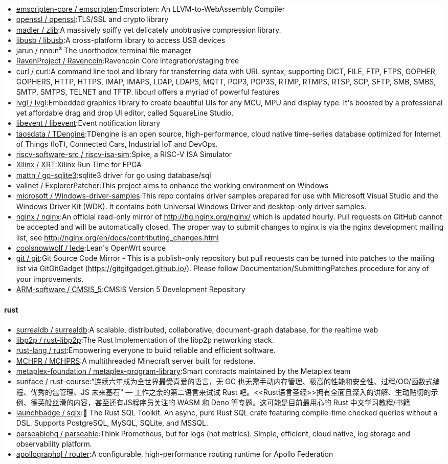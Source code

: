* [emscripten-core / emscripten](https://github.com/emscripten-core/emscripten):Emscripten: An LLVM-to-WebAssembly Compiler
* [openssl / openssl](https://github.com/openssl/openssl):TLS/SSL and crypto library
* [madler / zlib](https://github.com/madler/zlib):A massively spiffy yet delicately unobtrusive compression library.
* [libusb / libusb](https://github.com/libusb/libusb):A cross-platform library to access USB devices
* [jarun / nnn](https://github.com/jarun/nnn):n³ The unorthodox terminal file manager
* [RavenProject / Ravencoin](https://github.com/RavenProject/Ravencoin):Ravencoin Core integration/staging tree
* [curl / curl](https://github.com/curl/curl):A command line tool and library for transferring data with URL syntax, supporting DICT, FILE, FTP, FTPS, GOPHER, GOPHERS, HTTP, HTTPS, IMAP, IMAPS, LDAP, LDAPS, MQTT, POP3, POP3S, RTMP, RTMPS, RTSP, SCP, SFTP, SMB, SMBS, SMTP, SMTPS, TELNET and TFTP. libcurl offers a myriad of powerful features
* [lvgl / lvgl](https://github.com/lvgl/lvgl):Embedded graphics library to create beautiful UIs for any MCU, MPU and display type. It's boosted by a professional yet affordable drag and drop UI editor, called SquareLine Studio.
* [libevent / libevent](https://github.com/libevent/libevent):Event notification library
* [taosdata / TDengine](https://github.com/taosdata/TDengine):TDengine is an open source, high-performance, cloud native time-series database optimized for Internet of Things (IoT), Connected Cars, Industrial IoT and DevOps.
* [riscv-software-src / riscv-isa-sim](https://github.com/riscv-software-src/riscv-isa-sim):Spike, a RISC-V ISA Simulator
* [Xilinx / XRT](https://github.com/Xilinx/XRT):Xilinx Run Time for FPGA
* [mattn / go-sqlite3](https://github.com/mattn/go-sqlite3):sqlite3 driver for go using database/sql
* [valinet / ExplorerPatcher](https://github.com/valinet/ExplorerPatcher):This project aims to enhance the working environment on Windows
* [microsoft / Windows-driver-samples](https://github.com/microsoft/Windows-driver-samples):This repo contains driver samples prepared for use with Microsoft Visual Studio and the Windows Driver Kit (WDK). It contains both Universal Windows Driver and desktop-only driver samples.
* [nginx / nginx](https://github.com/nginx/nginx):An official read-only mirror of http://hg.nginx.org/nginx/ which is updated hourly. Pull requests on GitHub cannot be accepted and will be automatically closed. The proper way to submit changes to nginx is via the nginx development mailing list, see http://nginx.org/en/docs/contributing_changes.html
* [coolsnowwolf / lede](https://github.com/coolsnowwolf/lede):Lean's OpenWrt source
* [git / git](https://github.com/git/git):Git Source Code Mirror - This is a publish-only repository but pull requests can be turned into patches to the mailing list via GitGitGadget (https://gitgitgadget.github.io/). Please follow Documentation/SubmittingPatches procedure for any of your improvements.
* [ARM-software / CMSIS_5](https://github.com/ARM-software/CMSIS_5):CMSIS Version 5 Development Repository

#### rust
* [surrealdb / surrealdb](https://github.com/surrealdb/surrealdb):A scalable, distributed, collaborative, document-graph database, for the realtime web
* [libp2p / rust-libp2p](https://github.com/libp2p/rust-libp2p):The Rust Implementation of the libp2p networking stack.
* [rust-lang / rust](https://github.com/rust-lang/rust):Empowering everyone to build reliable and efficient software.
* [MCHPR / MCHPRS](https://github.com/MCHPR/MCHPRS):A multithreaded Minecraft server built for redstone.
* [metaplex-foundation / metaplex-program-library](https://github.com/metaplex-foundation/metaplex-program-library):Smart contracts maintained by the Metaplex team
* [sunface / rust-course](https://github.com/sunface/rust-course):“连续六年成为全世界最受喜爱的语言，无 GC 也无需手动内存管理、极高的性能和安全性、过程/OO/函数式编程、优秀的包管理、JS 未来基石" — 工作之余的第二语言来试试 Rust 吧。<<Rust语言圣经>>拥有全面且深入的讲解、生动贴切的示例、德芙般丝滑的内容，甚至还有JS程序员关注的 WASM 和 Deno 等专题。这可能是目前最用心的 Rust 中文学习教程/书籍
* [launchbadge / sqlx](https://github.com/launchbadge/sqlx):🧰
The Rust SQL Toolkit. An async, pure Rust SQL crate featuring compile-time checked queries without a DSL. Supports PostgreSQL, MySQL, SQLite, and MSSQL.
* [parseablehq / parseable](https://github.com/parseablehq/parseable):Think Prometheus, but for logs (not metrics). Simple, efficient, cloud native, log storage and observability platform.
* [apollographql / router](https://github.com/apollographql/router):A configurable, high-performance routing runtime for Apollo Federation